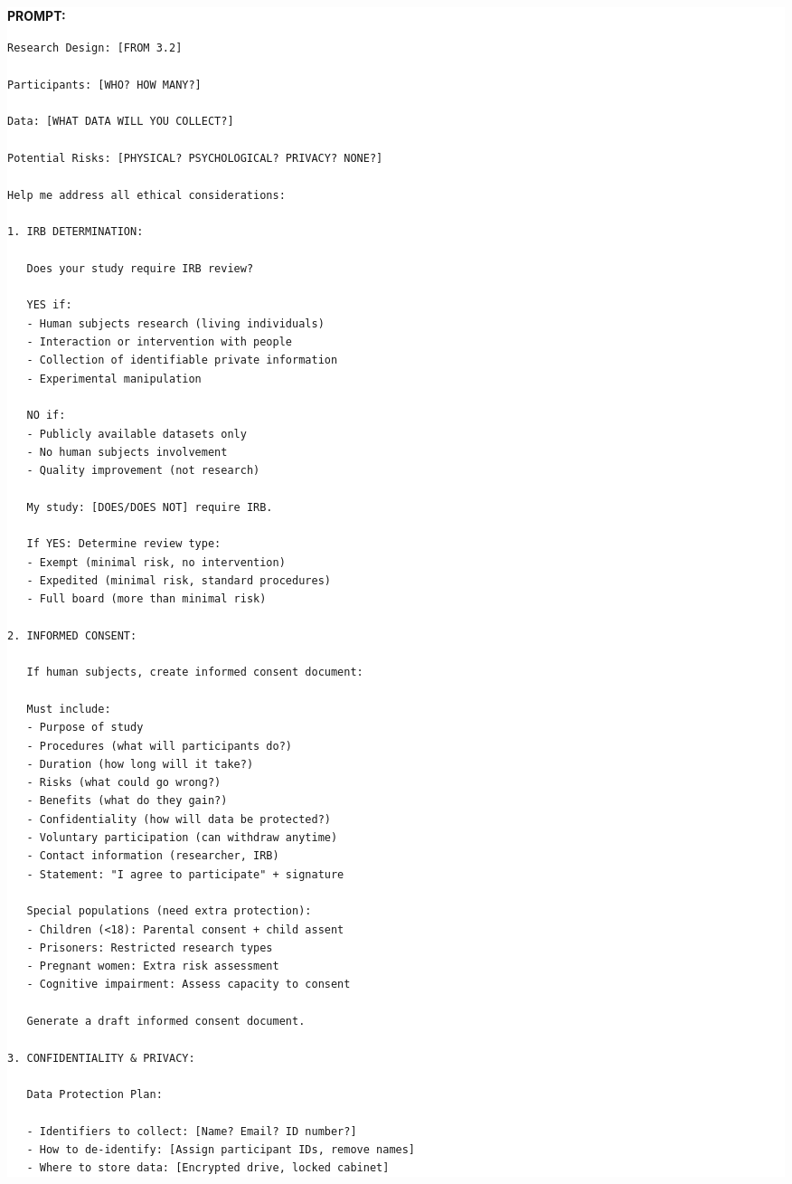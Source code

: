 **PROMPT:**
```
Research Design: [FROM 3.2]

Participants: [WHO? HOW MANY?]

Data: [WHAT DATA WILL YOU COLLECT?]

Potential Risks: [PHYSICAL? PSYCHOLOGICAL? PRIVACY? NONE?]

Help me address all ethical considerations:

1. IRB DETERMINATION:

   Does your study require IRB review?

   YES if:
   - Human subjects research (living individuals)
   - Interaction or intervention with people
   - Collection of identifiable private information
   - Experimental manipulation

   NO if:
   - Publicly available datasets only
   - No human subjects involvement
   - Quality improvement (not research)

   My study: [DOES/DOES NOT] require IRB.

   If YES: Determine review type:
   - Exempt (minimal risk, no intervention)
   - Expedited (minimal risk, standard procedures)
   - Full board (more than minimal risk)

2. INFORMED CONSENT:

   If human subjects, create informed consent document:

   Must include:
   - Purpose of study
   - Procedures (what will participants do?)
   - Duration (how long will it take?)
   - Risks (what could go wrong?)
   - Benefits (what do they gain?)
   - Confidentiality (how will data be protected?)
   - Voluntary participation (can withdraw anytime)
   - Contact information (researcher, IRB)
   - Statement: "I agree to participate" + signature

   Special populations (need extra protection):
   - Children (<18): Parental consent + child assent
   - Prisoners: Restricted research types
   - Pregnant women: Extra risk assessment
   - Cognitive impairment: Assess capacity to consent

   Generate a draft informed consent document.

3. CONFIDENTIALITY & PRIVACY:

   Data Protection Plan:

   - Identifiers to collect: [Name? Email? ID number?]
   - How to de-identify: [Assign participant IDs, remove names]
   - Where to store data: [Encrypted drive, locked cabinet]
```